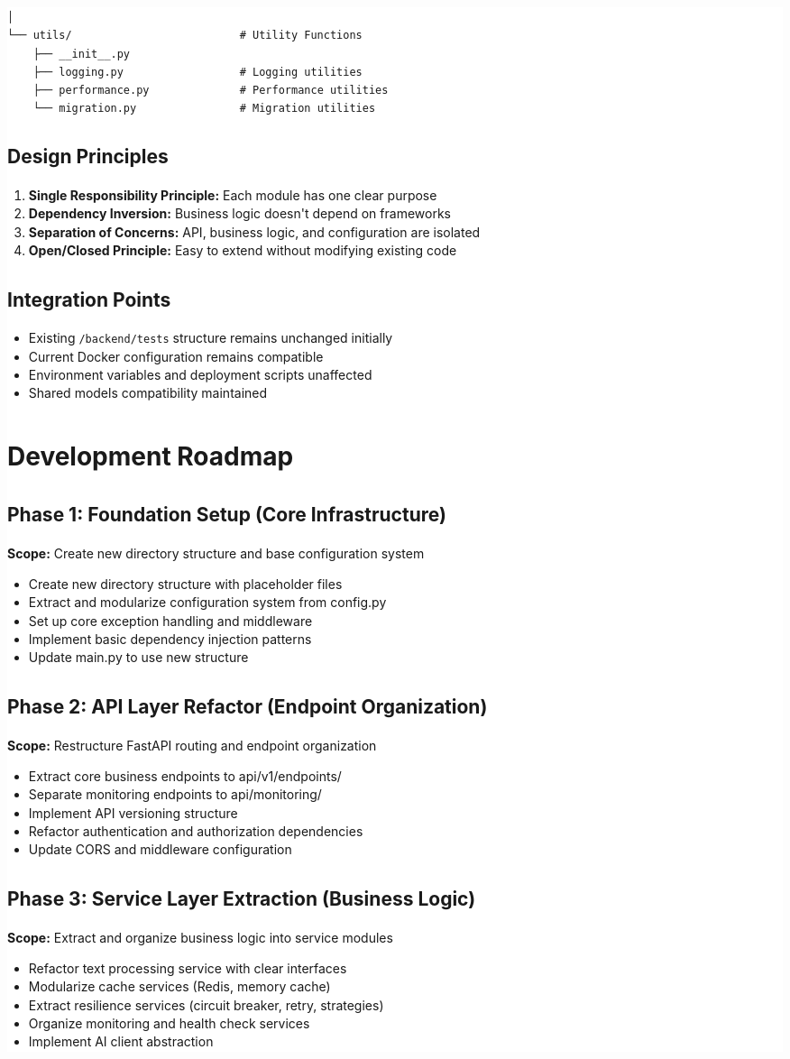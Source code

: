 ```
│
└── utils/                          # Utility Functions
    ├── __init__.py
    ├── logging.py                  # Logging utilities
    ├── performance.py              # Performance utilities
    └── migration.py                # Migration utilities
```

## Design Principles
1. **Single Responsibility Principle:** Each module has one clear purpose
2. **Dependency Inversion:** Business logic doesn't depend on frameworks
3. **Separation of Concerns:** API, business logic, and configuration are isolated
4. **Open/Closed Principle:** Easy to extend without modifying existing code

## Integration Points
- Existing `/backend/tests` structure remains unchanged initially
- Current Docker configuration remains compatible
- Environment variables and deployment scripts unaffected
- Shared models compatibility maintained

# Development Roadmap  

## Phase 1: Foundation Setup (Core Infrastructure)
**Scope:** Create new directory structure and base configuration system
- Create new directory structure with placeholder files
- Extract and modularize configuration system from config.py
- Set up core exception handling and middleware
- Implement basic dependency injection patterns
- Update main.py to use new structure

## Phase 2: API Layer Refactor (Endpoint Organization)  
**Scope:** Restructure FastAPI routing and endpoint organization
- Extract core business endpoints to api/v1/endpoints/
- Separate monitoring endpoints to api/monitoring/
- Implement API versioning structure
- Refactor authentication and authorization dependencies
- Update CORS and middleware configuration

## Phase 3: Service Layer Extraction (Business Logic)
**Scope:** Extract and organize business logic into service modules
- Refactor text processing service with clear interfaces
- Modularize cache services (Redis, memory cache)
- Extract resilience services (circuit breaker, retry, strategies)
- Organize monitoring and health check services
- Implement AI client abstraction
